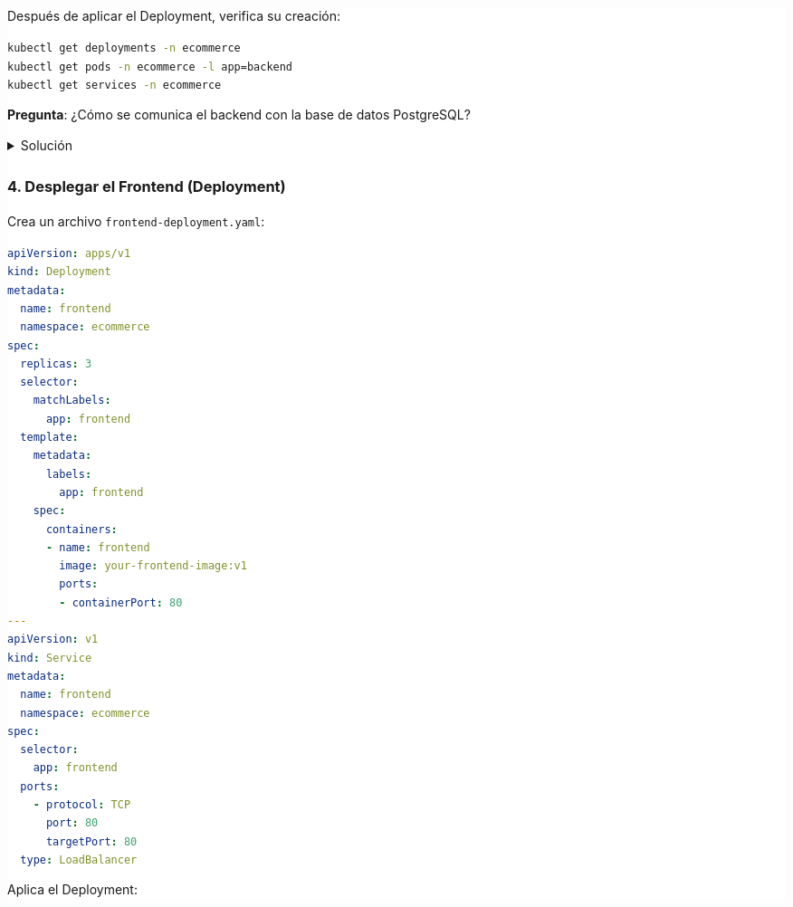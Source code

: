 Después de aplicar el Deployment, verifica su creación:

```bash
kubectl get deployments -n ecommerce
kubectl get pods -n ecommerce -l app=backend
kubectl get services -n ecommerce
```

**Pregunta**: ¿Cómo se comunica el backend con la base de datos PostgreSQL?

<details><summary>Solución</summary></details>

### 4. Desplegar el Frontend (Deployment)

Crea un archivo `frontend-deployment.yaml`:

```yaml
apiVersion: apps/v1
kind: Deployment
metadata:
  name: frontend
  namespace: ecommerce
spec:
  replicas: 3
  selector:
    matchLabels:
      app: frontend
  template:
    metadata:
      labels:
        app: frontend
    spec:
      containers:
      - name: frontend
        image: your-frontend-image:v1
        ports:
        - containerPort: 80
---
apiVersion: v1
kind: Service
metadata:
  name: frontend
  namespace: ecommerce
spec:
  selector:
    app: frontend
  ports:
    - protocol: TCP
      port: 80
      targetPort: 80
  type: LoadBalancer
```

Aplica el Deployment:
